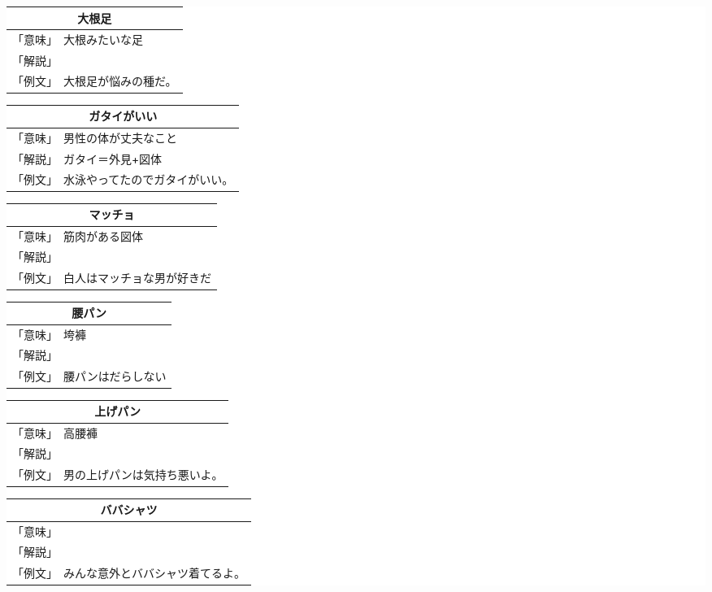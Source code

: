  

| 大根足                         |
| ------------------------------ |
| 「意味」　大根みたいな足       |
| 「解説」                       |
| 「例文」　大根足が悩みの種だ。 |

 

| ガタイがいい                             |
| ---------------------------------------- |
| 「意味」　男性の体が丈夫なこと           |
| 「解説」　ガタイ＝外見+図体              |
| 「例文」　水泳やってたのでガタイがいい。 |

 

| マッチョ                             |
| ------------------------------------ |
| 「意味」　筋肉がある図体             |
| 「解説」                             |
| 「例文」　白人はマッチョな男が好きだ |

 

| 腰パン                       |
| ---------------------------- |
| 「意味」　垮褲               |
| 「解説」                     |
| 「例文」　腰パンはだらしない |

 

| 上げパン                               |
| -------------------------------------- |
| 「意味」　高腰褲                       |
| 「解説」                               |
| 「例文」　男の上げパンは気持ち悪いよ。 |

 

| ババシャツ                                 |
| ------------------------------------------ |
| 「意味」                                   |
| 「解説」                                   |
| 「例文」　みんな意外とババシャツ着てるよ。 |
